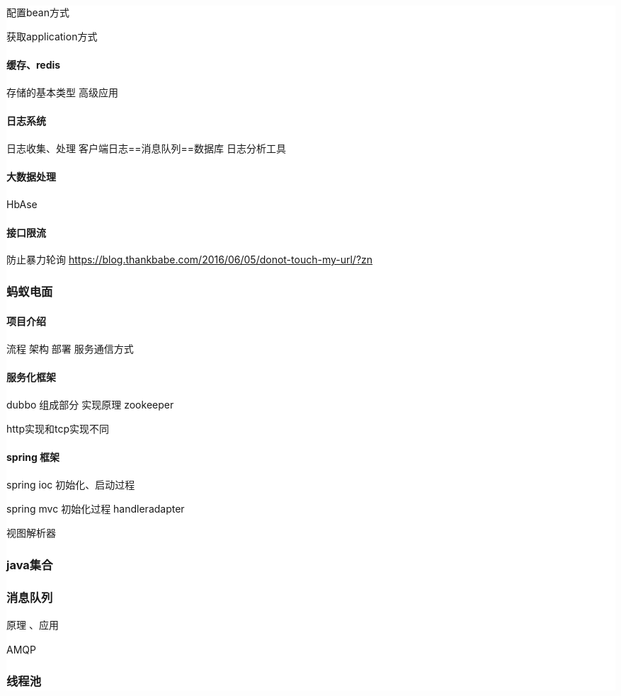 配置bean方式

获取application方式

#### 缓存、redis
存储的基本类型
高级应用

#### 日志系统
日志收集、处理
客户端日志==消息队列==数据库
日志分析工具
#### 大数据处理
HbAse

#### 接口限流
防止暴力轮询
https://blog.thankbabe.com/2016/06/05/donot-touch-my-url/?zn
 


### 蚂蚁电面

#### 项目介绍
流程 
架构
部署
服务通信方式


#### 服务化框架
dubbo 
组成部分
实现原理
zookeeper

http实现和tcp实现不同


#### spring 框架
spring ioc 初始化、启动过程

spring mvc 初始化过程
handleradapter

视图解析器

###  java集合

### 消息队列
原理 、应用

AMQP

### 线程池
